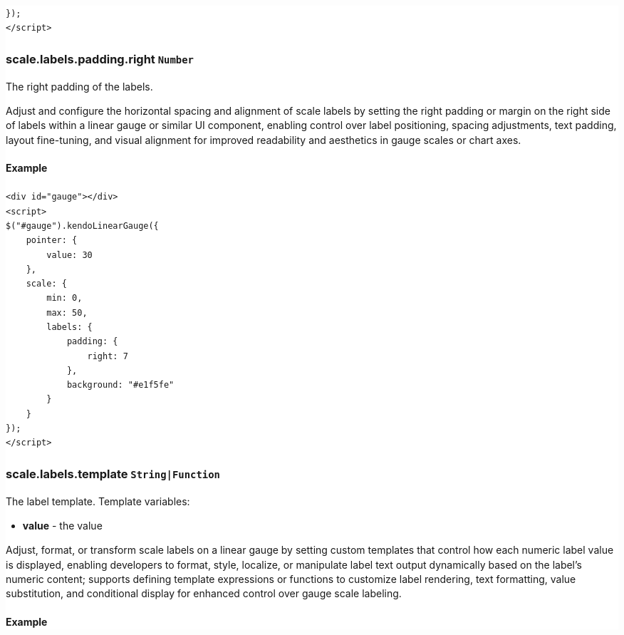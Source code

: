     });
    </script>

### scale.labels.padding.right `Number`

The right padding of the labels.


<div class="meta-api-description">
Adjust and configure the horizontal spacing and alignment of scale labels by setting the right padding or margin on the right side of labels within a linear gauge or similar UI component, enabling control over label positioning, spacing adjustments, text padding, layout fine-tuning, and visual alignment for improved readability and aesthetics in gauge scales or chart axes.
</div>

#### Example

    <div id="gauge"></div>
    <script>
    $("#gauge").kendoLinearGauge({
        pointer: {
            value: 30
        },
        scale: {
            min: 0,
            max: 50,
            labels: {
                padding: {
                    right: 7
                },
                background: "#e1f5fe"
            }
        }
    });
    </script>

### scale.labels.template `String|Function`

The label template.
Template variables:


*   **value** - the value


<div class="meta-api-description">
Adjust, format, or transform scale labels on a linear gauge by setting custom templates that control how each numeric label value is displayed, enabling developers to format, style, localize, or manipulate label text output dynamically based on the label’s numeric content; supports defining template expressions or functions to customize label rendering, text formatting, value substitution, and conditional display for enhanced control over gauge scale labeling.
</div>

#### Example
